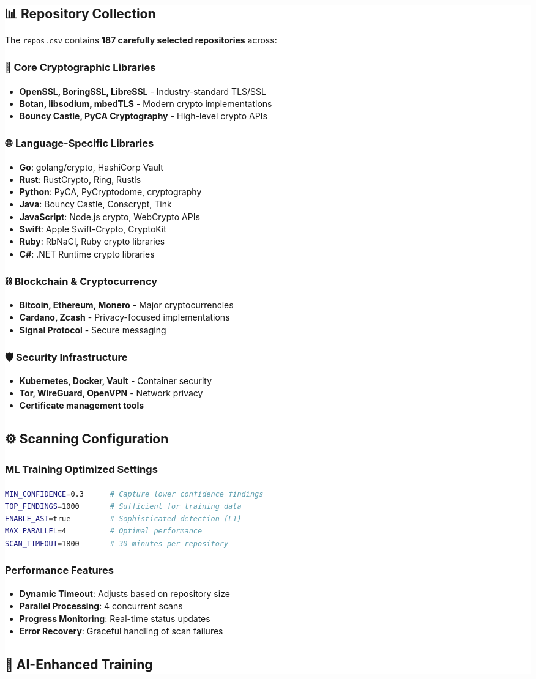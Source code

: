 ## 📊 Repository Collection

The `repos.csv` contains **187 carefully selected repositories** across:

### 🔐 Core Cryptographic Libraries
- **OpenSSL, BoringSSL, LibreSSL** - Industry-standard TLS/SSL
- **Botan, libsodium, mbedTLS** - Modern crypto implementations
- **Bouncy Castle, PyCA Cryptography** - High-level crypto APIs

### 🌐 Language-Specific Libraries
- **Go**: golang/crypto, HashiCorp Vault
- **Rust**: RustCrypto, Ring, Rustls
- **Python**: PyCA, PyCryptodome, cryptography
- **Java**: Bouncy Castle, Conscrypt, Tink
- **JavaScript**: Node.js crypto, WebCrypto APIs
- **Swift**: Apple Swift-Crypto, CryptoKit
- **Ruby**: RbNaCl, Ruby crypto libraries
- **C#**: .NET Runtime crypto libraries

### ⛓️ Blockchain & Cryptocurrency
- **Bitcoin, Ethereum, Monero** - Major cryptocurrencies
- **Cardano, Zcash** - Privacy-focused implementations
- **Signal Protocol** - Secure messaging

### 🛡️ Security Infrastructure
- **Kubernetes, Docker, Vault** - Container security
- **Tor, WireGuard, OpenVPN** - Network privacy
- **Certificate management tools**

## ⚙️ Scanning Configuration

### ML Training Optimized Settings
```bash
MIN_CONFIDENCE=0.3      # Capture lower confidence findings
TOP_FINDINGS=1000       # Sufficient for training data
ENABLE_AST=true         # Sophisticated detection (L1)
MAX_PARALLEL=4          # Optimal performance
SCAN_TIMEOUT=1800       # 30 minutes per repository
```

### Performance Features
- **Dynamic Timeout**: Adjusts based on repository size
- **Parallel Processing**: 4 concurrent scans
- **Progress Monitoring**: Real-time status updates
- **Error Recovery**: Graceful handling of scan failures

## 🧠 AI-Enhanced Training
